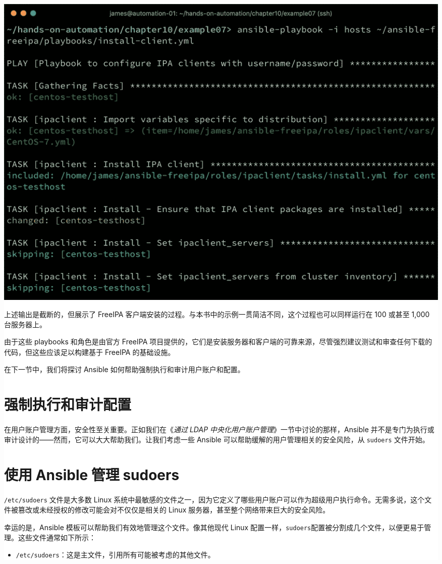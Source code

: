 ![](img/1c9292a6-e540-45ff-8b5f-3a30be99d98b.png)

上述输出是截断的，但展示了 FreeIPA 客户端安装的过程。与本书中的示例一贯简洁不同，这个过程也可以同样运行在 100 或甚至 1,000 台服务器上。

由于这些 playbooks 和角色是由官方 FreeIPA 项目提供的，它们是安装服务器和客户端的可靠来源，尽管强烈建议测试和审查任何下载的代码，但这些应该足以构建基于 FreeIPA 的基础设施。

在下一节中，我们将探讨 Ansible 如何帮助强制执行和审计用户账户和配置。

# 强制执行和审计配置

在用户账户管理方面，安全性至关重要。正如我们在《*通过 LDAP 中央化用户账户管理*》一节中讨论的那样，Ansible 并不是专门为执行或审计设计的——然而，它可以大大帮助我们。让我们考虑一些 Ansible 可以帮助缓解的用户管理相关的安全风险，从 `sudoers` 文件开始。

# 使用 Ansible 管理 sudoers

`/etc/sudoers` 文件是大多数 Linux 系统中最敏感的文件之一，因为它定义了哪些用户账户可以作为超级用户执行命令。无需多说，这个文件被篡改或未经授权的修改可能会对不仅仅是相关的 Linux 服务器，甚至整个网络带来巨大的安全风险。

幸运的是，Ansible 模板可以帮助我们有效地管理这个文件。像其他现代 Linux 配置一样，`sudoers`配置被分割成几个文件，以便更易于管理。这些文件通常如下所示：

+   `/etc/sudoers`：这是主文件，引用所有可能被考虑的其他文件。
